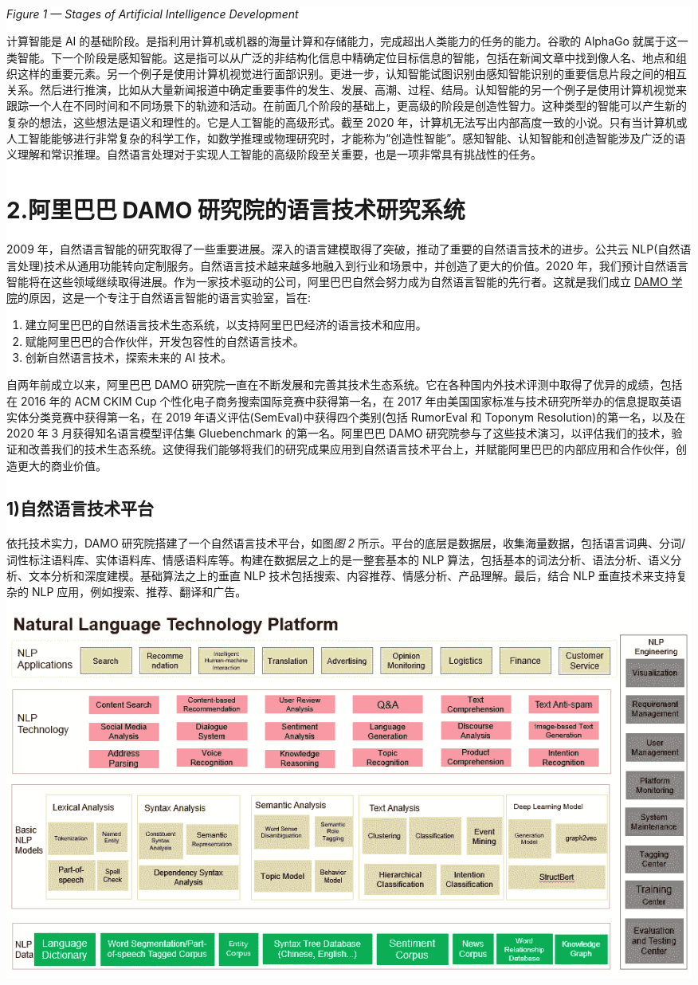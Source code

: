 *Figure 1 — Stages of Artificial Intelligence Development*

计算智能是 AI 的基础阶段。是指利用计算机或机器的海量计算和存储能力，完成超出人类能力的任务的能力。谷歌的 AlphaGo 就属于这一类智能。下一个阶段是感知智能。这是指可以从广泛的非结构化信息中精确定位目标信息的智能，包括在新闻文章中找到像人名、地点和组织这样的重要元素。另一个例子是使用计算机视觉进行面部识别。更进一步，认知智能试图识别由感知智能识别的重要信息片段之间的相互关系。然后进行推演，比如从大量新闻报道中确定重要事件的发生、发展、高潮、过程、结局。认知智能的另一个例子是使用计算机视觉来跟踪一个人在不同时间和不同场景下的轨迹和活动。在前面几个阶段的基础上，更高级的阶段是创造性智力。这种类型的智能可以产生新的复杂的想法，这些想法是语义和理性的。它是人工智能的高级形式。截至 2020 年，计算机无法写出内部高度一致的小说。只有当计算机或人工智能能够进行非常复杂的科学工作，如数学推理或物理研究时，才能称为“创造性智能”。感知智能、认知智能和创造智能涉及广泛的语义理解和常识推理。自然语言处理对于实现人工智能的高级阶段至关重要，也是一项非常具有挑战性的任务。

# 2.阿里巴巴 DAMO 研究院的语言技术研究系统

2009 年，自然语言智能的研究取得了一些重要进展。深入的语言建模取得了突破，推动了重要的自然语言技术的进步。公共云 NLP(自然语言处理)技术从通用功能转向定制服务。自然语言技术越来越多地融入到行业和场景中，并创造了更大的价值。2020 年，我们预计自然语言智能将在这些领域继续取得进展。作为一家技术驱动的公司，阿里巴巴自然会努力成为自然语言智能的先行者。这就是我们成立 [DAMO 学院](https://damo.alibaba.com/)的原因，这是一个专注于自然语言智能的语言实验室，旨在:

1.  建立阿里巴巴的自然语言技术生态系统，以支持阿里巴巴经济的语言技术和应用。
2.  赋能阿里巴巴的合作伙伴，开发包容性的自然语言技术。
3.  创新自然语言技术，探索未来的 AI 技术。

自两年前成立以来，阿里巴巴 DAMO 研究院一直在不断发展和完善其技术生态系统。它在各种国内外技术评测中取得了优异的成绩，包括在 2016 年的 ACM CKIM Cup 个性化电子商务搜索国际竞赛中获得第一名，在 2017 年由美国国家标准与技术研究所举办的信息提取英语实体分类竞赛中获得第一名，在 2019 年语义评估(SemEval)中获得四个类别(包括 RumorEval 和 Toponym Resolution)的第一名，以及在 2020 年 3 月获得知名语言模型评估集 Gluebenchmark 的第一名。阿里巴巴 DAMO 研究院参与了这些技术演习，以评估我们的技术，验证和改善我们的技术生态系统。这使得我们能够将我们的研究成果应用到自然语言技术平台上，并赋能阿里巴巴的内部应用和合作伙伴，创造更大的商业价值。

## 1)自然语言技术平台

依托技术实力，DAMO 研究院搭建了一个自然语言技术平台，如图*图 2* 所示。平台的底层是数据层，收集海量数据，包括语言词典、分词/词性标注语料库、实体语料库、情感语料库等。构建在数据层之上的是一整套基本的 NLP 算法，包括基本的词法分析、语法分析、语义分析、文本分析和深度建模。基础算法之上的垂直 NLP 技术包括搜索、内容推荐、情感分析、产品理解。最后，结合 NLP 垂直技术来支持复杂的 NLP 应用，例如搜索、推荐、翻译和广告。

![](img/b3d5a4101ac707ee8fd7a3fff2b5954b.png)

